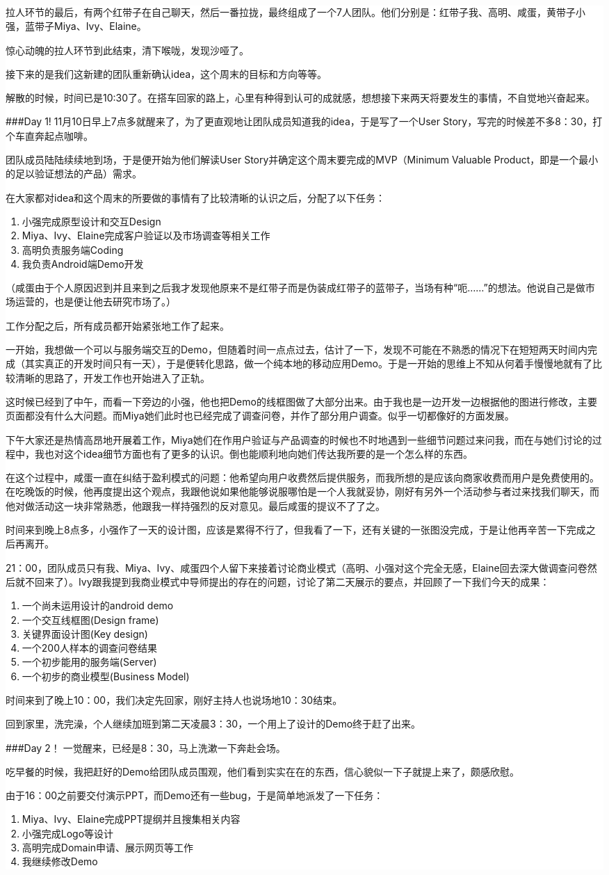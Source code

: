 拉人环节的最后，有两个红带子在自己聊天，然后一番拉拢，最终组成了一个7人团队。他们分别是：红带子我、高明、咸蛋，黄带子小强，蓝带子Miya、Ivy、Elaine。

惊心动魄的拉人环节到此结束，清下喉咙，发现沙哑了。

接下来的是我们这新建的团队重新确认idea，这个周末的目标和方向等等。

解散的时候，时间已是10:30了。在搭车回家的路上，心里有种得到认可的成就感，想想接下来两天将要发生的事情，不自觉地兴奋起来。

###Day 1!
11月10日早上7点多就醒来了，为了更直观地让团队成员知道我的idea，于是写了一个User Story，写完的时候差不多8：30，打个车直奔起点咖啡。

团队成员陆陆续续地到场，于是便开始为他们解读User Story并确定这个周末要完成的MVP（Minimum Valuable Product，即是一个最小的足以验证想法的产品）需求。

在大家都对idea和这个周末的所要做的事情有了比较清晰的认识之后，分配了以下任务：

1. 小强完成原型设计和交互Design
2. Miya、Ivy、Elaine完成客户验证以及市场调查等相关工作
3. 高明负责服务端Coding
4. 我负责Android端Demo开发

（咸蛋由于个人原因迟到并且来到之后我才发现他原来不是红带子而是伪装成红带子的蓝带子，当场有种“呃……”的想法。他说自己是做市场运营的，也是便让他去研究市场了。）

工作分配之后，所有成员都开始紧张地工作了起来。

一开始，我想做一个可以与服务端交互的Demo，但随着时间一点点过去，估计了一下，发现不可能在不熟悉的情况下在短短两天时间内完成（其实真正的开发时间只有一天），于是便转化思路，做一个纯本地的移动应用Demo。于是一开始的思维上不知从何着手慢慢地就有了比较清晰的思路了，开发工作也开始进入了正轨。

这时候已经到了中午，而看一下旁边的小强，他也把Demo的线框图做了大部分出来。由于我也是一边开发一边根据他的图进行修改，主要页面都没有什么大问题。而Miya她们此时也已经完成了调查问卷，并作了部分用户调查。似乎一切都像好的方面发展。

下午大家还是热情高昂地开展着工作，Miya她们在作用户验证与产品调查的时候也不时地遇到一些细节问题过来问我，而在与她们讨论的过程中，我也对这个idea细节方面也有了更多的认识。倒也能顺利地向她们传达我所要的是一个怎么样的东西。

在这个过程中，咸蛋一直在纠结于盈利模式的问题：他希望向用户收费然后提供服务，而我所想的是应该向商家收费而用户是免费使用的。在吃晚饭的时候，他再度提出这个观点，我跟他说如果他能够说服哪怕是一个人我就妥协，刚好有另外一个活动参与者过来找我们聊天，而他对做活动这一块非常熟悉，他跟我一样持强烈的反对意见。最后咸蛋的提议不了了之。

时间来到晚上8点多，小强作了一天的设计图，应该是累得不行了，但我看了一下，还有关键的一张图没完成，于是让他再辛苦一下完成之后再离开。

21：00，团队成员只有我、Miya、Ivy、咸蛋四个人留下来接着讨论商业模式（高明、小强对这个完全无感，Elaine回去深大做调查问卷然后就不回来了）。Ivy跟我提到我商业模式中导师提出的存在的问题，讨论了第二天展示的要点，并回顾了一下我们今天的成果：

1. 一个尚未运用设计的android demo
2. 一个交互线框图(Design frame)
3. 关键界面设计图(Key design)
4. 一个200人样本的调查问卷结果
5. 一个初步能用的服务端(Server)
6. 一个初步的商业模型(Business Model)

时间来到了晚上10：00，我们决定先回家，刚好主持人也说场地10：30结束。

回到家里，洗完澡，个人继续加班到第二天凌晨3：30，一个用上了设计的Demo终于赶了出来。

###Day 2！
一觉醒来，已经是8：30，马上洗漱一下奔赴会场。

吃早餐的时候，我把赶好的Demo给团队成员围观，他们看到实实在在的东西，信心貌似一下子就提上来了，颇感欣慰。 

由于16：00之前要交付演示PPT，而Demo还有一些bug，于是简单地派发了一下任务：

1. Miya、Ivy、Elaine完成PPT提纲并且搜集相关内容
2. 小强完成Logo等设计
3. 高明完成Domain申请、展示网页等工作
4. 我继续修改Demo
